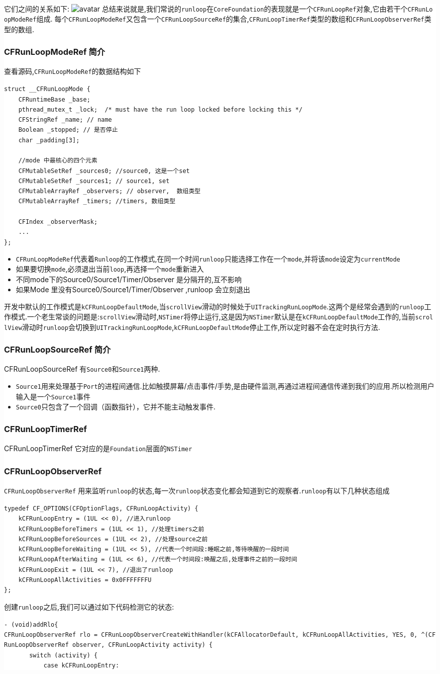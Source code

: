 它们之间的关系如下:
![avatar](https://blog.ibireme.com/wp-content/uploads/2015/05/RunLoop_0.png)
总结来说就是,我们常说的`runloop`在`CoreFoundation`的表现就是一个`CFRunLoopRef`对象,它由若干个`CFRunLoopModeRef`组成.
每个`CFRunLoopModeRef`又包含一个`CFRunLoopSourceRef`的集合,`CFRunLoopTimerRef`类型的数组和`CFRunLoopObserverRef`类型的数组.

### CFRunLoopModeRef 简介
查看源码,`CFRunLoopModeRef`的数据结构如下
```
struct __CFRunLoopMode {
    CFRuntimeBase _base;
    pthread_mutex_t _lock;	/* must have the run loop locked before locking this */
    CFStringRef _name; // name
    Boolean _stopped; // 是否停止
    char _padding[3];

    //mode 中最核心的四个元素
    CFMutableSetRef _sources0; //source0, 这是一个set
    CFMutableSetRef _sources1; // source1, set
    CFMutableArrayRef _observers; // observer,  数组类型
    CFMutableArrayRef _timers; //timers, 数组类型

    CFIndex _observerMask;
    ...
};
```
* `CFRunLoopModeRef`代表着`Runloop`的工作模式,在同一个时间`runloop`只能选择工作在一个`mode`,并将该`mode`设定为`currentMode`
* 如果要切换`mode`,必须退出当前`loop`,再选择一个`mode`重新进入
* 不同mode下的Source0/Source1/Timer/Observer 是分隔开的,互不影响
* 如果Mode 里没有Source0/Source1/Timer/Observer ,runloop 会立刻退出

开发中默认的工作模式是`kCFRunLoopDefaultMode`,当`scrollView`滑动的时候处于`UITrackingRunLoopMode`.这两个是经常会遇到的`runloop`工作模式.一个老生常谈的问题是:`scrollView`滑动时,`NSTimer`将停止运行,这是因为`NSTimer`默认是在`kCFRunLoopDefaultMode`工作的,当前`scrollView`滑动时`runloop`会切换到`UITrackingRunLoopMode`,`kCFRunLoopDefaultMode`停止工作,所以定时器不会在定时执行方法.

### CFRunLoopSourceRef 简介
CFRunLoopSourceRef 有`Source0`和`Source1`两种.
* `Source1`用来处理基于`Port`的进程间通信.比如触摸屏幕/点击事件/手势,是由硬件监测,再通过进程间通信传递到我们的应用.所以检测用户输入是一个`Source1`事件
* `Source0`只包含了一个回调（函数指针），它并不能主动触发事件.

### CFRunLoopTimerRef
CFRunLoopTimerRef 它对应的是`Foundation`层面的`NSTimer`

### CFRunLoopObserverRef 
`CFRunLoopObserverRef` 用来监听`runloop`的状态,每一次`runloop`状态变化都会知道到它的观察者.`runloop`有以下几种状态组成
```
typedef CF_OPTIONS(CFOptionFlags, CFRunLoopActivity) {
    kCFRunLoopEntry = (1UL << 0), //进入runloop
    kCFRunLoopBeforeTimers = (1UL << 1), //处理timers之前
    kCFRunLoopBeforeSources = (1UL << 2), //处理source之前
    kCFRunLoopBeforeWaiting = (1UL << 5), //代表一个时间段:睡眠之前,等待唤醒的一段时间
    kCFRunLoopAfterWaiting = (1UL << 6), //代表一个时间段:唤醒之后,处理事件之前的一段时间
    kCFRunLoopExit = (1UL << 7), //退出了runloop
    kCFRunLoopAllActivities = 0x0FFFFFFFU
};
```
创建`runloop`之后,我们可以通过如下代码检测它的状态:
```
- (void)addRlo{
CFRunLoopObserverRef rlo = CFRunLoopObserverCreateWithHandler(kCFAllocatorDefault, kCFRunLoopAllActivities, YES, 0, ^(CFRunLoopObserverRef observer, CFRunLoopActivity activity) {
       switch (activity) {
           case kCFRunLoopEntry:
```